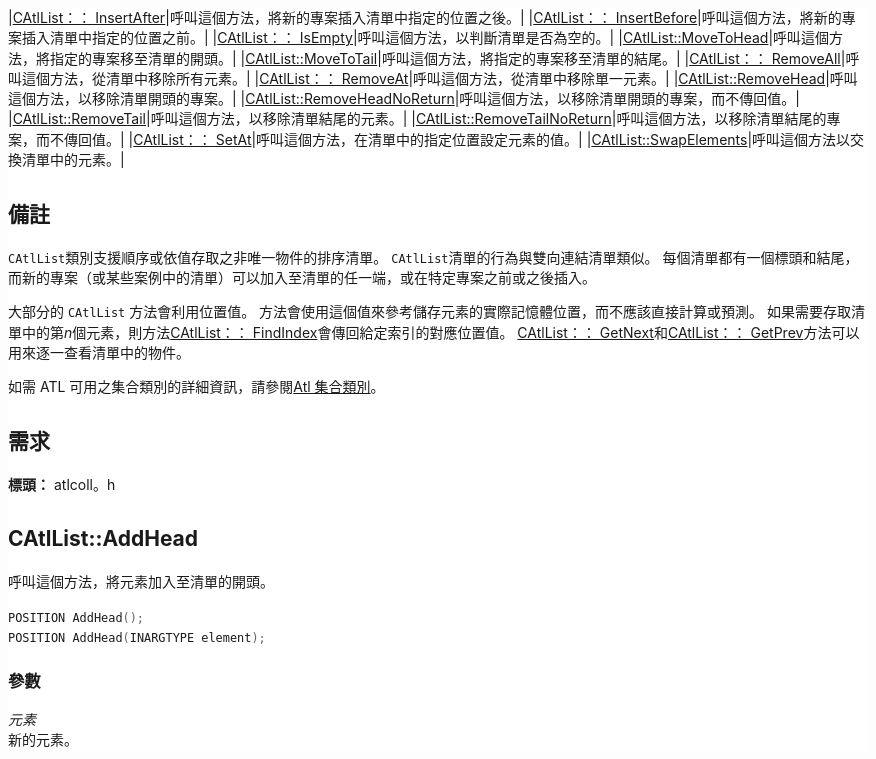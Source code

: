 |[CAtlList：： InsertAfter](#insertafter)|呼叫這個方法，將新的專案插入清單中指定的位置之後。|
|[CAtlList：： InsertBefore](#insertbefore)|呼叫這個方法，將新的專案插入清單中指定的位置之前。|
|[CAtlList：： IsEmpty](#isempty)|呼叫這個方法，以判斷清單是否為空的。|
|[CAtlList::MoveToHead](#movetohead)|呼叫這個方法，將指定的專案移至清單的開頭。|
|[CAtlList::MoveToTail](#movetotail)|呼叫這個方法，將指定的專案移至清單的結尾。|
|[CAtlList：： RemoveAll](#removeall)|呼叫這個方法，從清單中移除所有元素。|
|[CAtlList：： RemoveAt](#removeat)|呼叫這個方法，從清單中移除單一元素。|
|[CAtlList::RemoveHead](#removehead)|呼叫這個方法，以移除清單開頭的專案。|
|[CAtlList::RemoveHeadNoReturn](#removeheadnoreturn)|呼叫這個方法，以移除清單開頭的專案，而不傳回值。|
|[CAtlList::RemoveTail](#removetail)|呼叫這個方法，以移除清單結尾的元素。|
|[CAtlList::RemoveTailNoReturn](#removetailnoreturn)|呼叫這個方法，以移除清單結尾的專案，而不傳回值。|
|[CAtlList：： SetAt](#setat)|呼叫這個方法，在清單中的指定位置設定元素的值。|
|[CAtlList::SwapElements](#swapelements)|呼叫這個方法以交換清單中的元素。|

## <a name="remarks"></a>備註

`CAtlList`類別支援順序或依值存取之非唯一物件的排序清單。 `CAtlList`清單的行為與雙向連結清單類似。 每個清單都有一個標頭和結尾，而新的專案（或某些案例中的清單）可以加入至清單的任一端，或在特定專案之前或之後插入。

大部分的 `CAtlList` 方法會利用位置值。 方法會使用這個值來參考儲存元素的實際記憶體位置，而不應該直接計算或預測。 如果需要存取清單中的第*n*個元素，則方法[CAtlList：： FindIndex](#findindex)會傳回給定索引的對應位置值。 [CAtlList：： GetNext](#getnext)和[CAtlList：： GetPrev](#getprev)方法可以用來逐一查看清單中的物件。

如需 ATL 可用之集合類別的詳細資訊，請參閱[Atl 集合類別](../../atl/atl-collection-classes.md)。

## <a name="requirements"></a>需求

**標頭：** atlcoll。h

## <a name="catllistaddhead"></a><a name="addhead"></a>CAtlList::AddHead

呼叫這個方法，將元素加入至清單的開頭。

```cpp
POSITION AddHead();
POSITION AddHead(INARGTYPE element);
```

### <a name="parameters"></a>參數

*元素*<br/>
新的元素。
